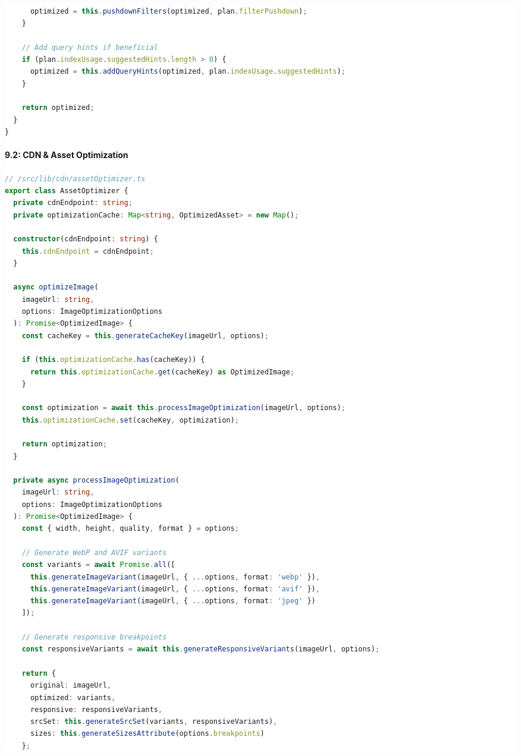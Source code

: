 ```typescript
      optimized = this.pushdownFilters(optimized, plan.filterPushdown);
    }
    
    // Add query hints if beneficial
    if (plan.indexUsage.suggestedHints.length > 0) {
      optimized = this.addQueryHints(optimized, plan.indexUsage.suggestedHints);
    }
    
    return optimized;
  }
}
```

#### **9.2: CDN & Asset Optimization**
```typescript
// /src/lib/cdn/assetOptimizer.ts
export class AssetOptimizer {
  private cdnEndpoint: string;
  private optimizationCache: Map<string, OptimizedAsset> = new Map();
  
  constructor(cdnEndpoint: string) {
    this.cdnEndpoint = cdnEndpoint;
  }
  
  async optimizeImage(
    imageUrl: string, 
    options: ImageOptimizationOptions
  ): Promise<OptimizedImage> {
    const cacheKey = this.generateCacheKey(imageUrl, options);
    
    if (this.optimizationCache.has(cacheKey)) {
      return this.optimizationCache.get(cacheKey) as OptimizedImage;
    }
    
    const optimization = await this.processImageOptimization(imageUrl, options);
    this.optimizationCache.set(cacheKey, optimization);
    
    return optimization;
  }
  
  private async processImageOptimization(
    imageUrl: string,
    options: ImageOptimizationOptions
  ): Promise<OptimizedImage> {
    const { width, height, quality, format } = options;
    
    // Generate WebP and AVIF variants
    const variants = await Promise.all([
      this.generateImageVariant(imageUrl, { ...options, format: 'webp' }),
      this.generateImageVariant(imageUrl, { ...options, format: 'avif' }),
      this.generateImageVariant(imageUrl, { ...options, format: 'jpeg' })
    ]);
    
    // Generate responsive breakpoints
    const responsiveVariants = await this.generateResponsiveVariants(imageUrl, options);
    
    return {
      original: imageUrl,
      optimized: variants,
      responsive: responsiveVariants,
      srcSet: this.generateSrcSet(variants, responsiveVariants),
      sizes: this.generateSizesAttribute(options.breakpoints)
    };
```